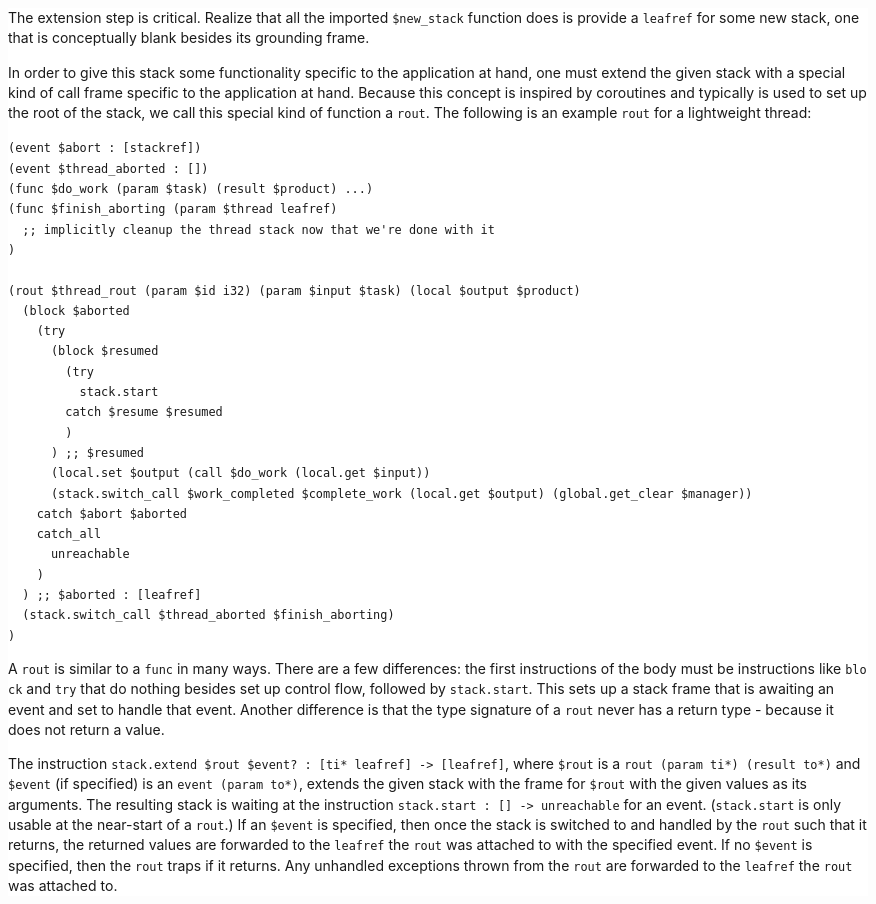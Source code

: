 The extension step is critical.
Realize that all the imported `$new_stack` function does is provide a `leafref` for some new stack, one that is conceptually blank besides its grounding frame.

In order to give this stack some functionality specific to the application at hand, one must extend the given stack with a special kind of call frame specific to the application at hand.
Because this concept is inspired by coroutines and typically is used to set up the root of the stack, we call this special kind of function a `rout`.
The following is an example `rout` for a lightweight thread:
```
(event $abort : [stackref])
(event $thread_aborted : [])
(func $do_work (param $task) (result $product) ...)
(func $finish_aborting (param $thread leafref)
  ;; implicitly cleanup the thread stack now that we're done with it
)

(rout $thread_rout (param $id i32) (param $input $task) (local $output $product)
  (block $aborted
    (try
      (block $resumed
        (try
          stack.start
        catch $resume $resumed
        )
      ) ;; $resumed
      (local.set $output (call $do_work (local.get $input))
      (stack.switch_call $work_completed $complete_work (local.get $output) (global.get_clear $manager))
    catch $abort $aborted
    catch_all
      unreachable
    )
  ) ;; $aborted : [leafref]
  (stack.switch_call $thread_aborted $finish_aborting)
)
```

A `rout` is similar to a `func` in many ways. There are a few differences: the first instructions of the body must be instructions like `block` and `try` that do nothing besides set up control flow, followed by `stack.start`. This sets up a stack frame that is awaiting an event and set to handle that event.
Another difference is that the type signature of a `rout` never has a return type - because it does not return a value.

The instruction `stack.extend $rout $event? : [ti* leafref] -> [leafref]`, where `$rout` is a `rout (param ti*) (result to*)` and `$event` (if specified) is an `event (param to*)`, extends the given stack with the frame for `$rout` with the given values as its arguments.
The resulting stack is waiting at the instruction `stack.start : [] -> unreachable` for an event.
(`stack.start` is only usable at the near-start of a `rout`.)
If an `$event` is specified, then once the stack is switched to and handled by the `rout` such that it returns, the returned values are forwarded to the `leafref` the `rout` was attached to with the specified event.
If no `$event` is specified, then the `rout` traps if it returns.
Any unhandled exceptions thrown from the `rout` are forwarded to the `leafref` the `rout` was attached to.
